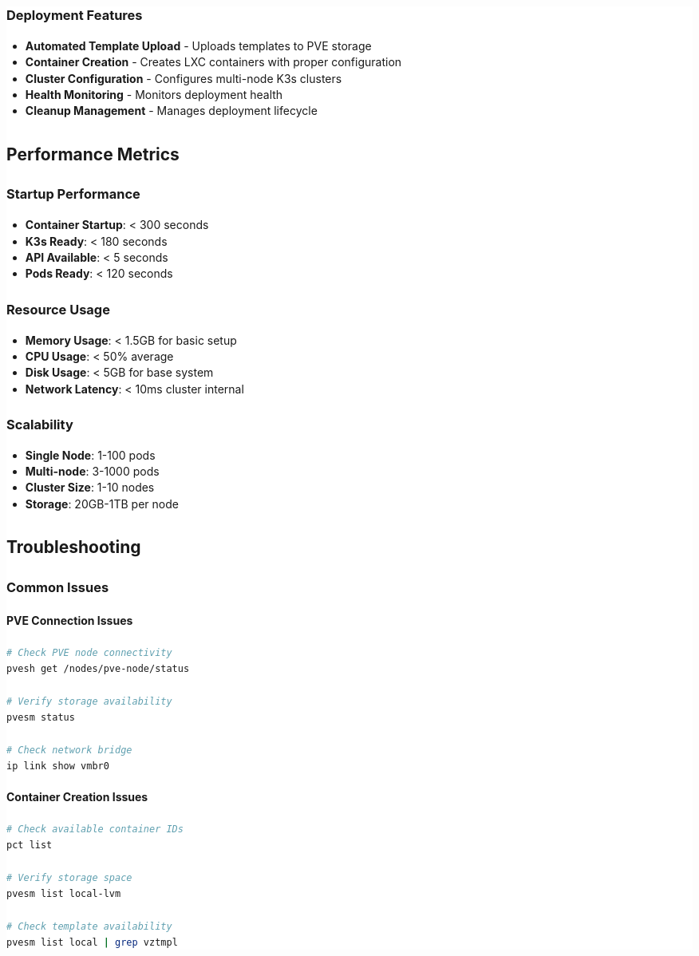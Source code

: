 ### Deployment Features

- **Automated Template Upload** - Uploads templates to PVE storage
- **Container Creation** - Creates LXC containers with proper configuration
- **Cluster Configuration** - Configures multi-node K3s clusters
- **Health Monitoring** - Monitors deployment health
- **Cleanup Management** - Manages deployment lifecycle

## Performance Metrics

### Startup Performance

- **Container Startup**: < 300 seconds
- **K3s Ready**: < 180 seconds
- **API Available**: < 5 seconds
- **Pods Ready**: < 120 seconds

### Resource Usage

- **Memory Usage**: < 1.5GB for basic setup
- **CPU Usage**: < 50% average
- **Disk Usage**: < 5GB for base system
- **Network Latency**: < 10ms cluster internal

### Scalability

- **Single Node**: 1-100 pods
- **Multi-node**: 3-1000 pods
- **Cluster Size**: 1-10 nodes
- **Storage**: 20GB-1TB per node

## Troubleshooting

### Common Issues

#### PVE Connection Issues
```bash
# Check PVE node connectivity
pvesh get /nodes/pve-node/status

# Verify storage availability
pvesm status

# Check network bridge
ip link show vmbr0
```

#### Container Creation Issues
```bash
# Check available container IDs
pct list

# Verify storage space
pvesm list local-lvm

# Check template availability
pvesm list local | grep vztmpl
```
